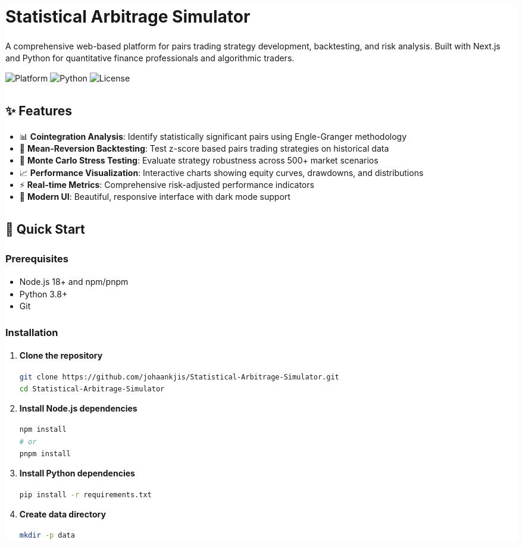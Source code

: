 # Statistical Arbitrage Simulator

A comprehensive web-based platform for pairs trading strategy development, backtesting, and risk analysis. Built with Next.js and Python for quantitative finance professionals and algorithmic traders.

![Platform](https://img.shields.io/badge/Platform-Next.js%2014-black?style=flat-square)
![Python](https://img.shields.io/badge/Python-3.8%2B-blue?style=flat-square)
![License](https://img.shields.io/badge/License-MIT-green?style=flat-square)

## ✨ Features

- 📊 **Cointegration Analysis**: Identify statistically significant pairs using Engle-Granger methodology
- 🔄 **Mean-Reversion Backtesting**: Test z-score based pairs trading strategies on historical data
- 🎲 **Monte Carlo Stress Testing**: Evaluate strategy robustness across 500+ market scenarios
- 📈 **Performance Visualization**: Interactive charts showing equity curves, drawdowns, and distributions
- ⚡ **Real-time Metrics**: Comprehensive risk-adjusted performance indicators
- 🎨 **Modern UI**: Beautiful, responsive interface with dark mode support

## 🚀 Quick Start

### Prerequisites

- Node.js 18+ and npm/pnpm
- Python 3.8+
- Git

### Installation

1. **Clone the repository**
   ```bash
   git clone https://github.com/johaankjis/Statistical-Arbitrage-Simulator.git
   cd Statistical-Arbitrage-Simulator
   ```

2. **Install Node.js dependencies**
   ```bash
   npm install
   # or
   pnpm install
   ```

3. **Install Python dependencies**
   ```bash
   pip install -r requirements.txt
   ```

4. **Create data directory**
   ```bash
   mkdir -p data
   ```
